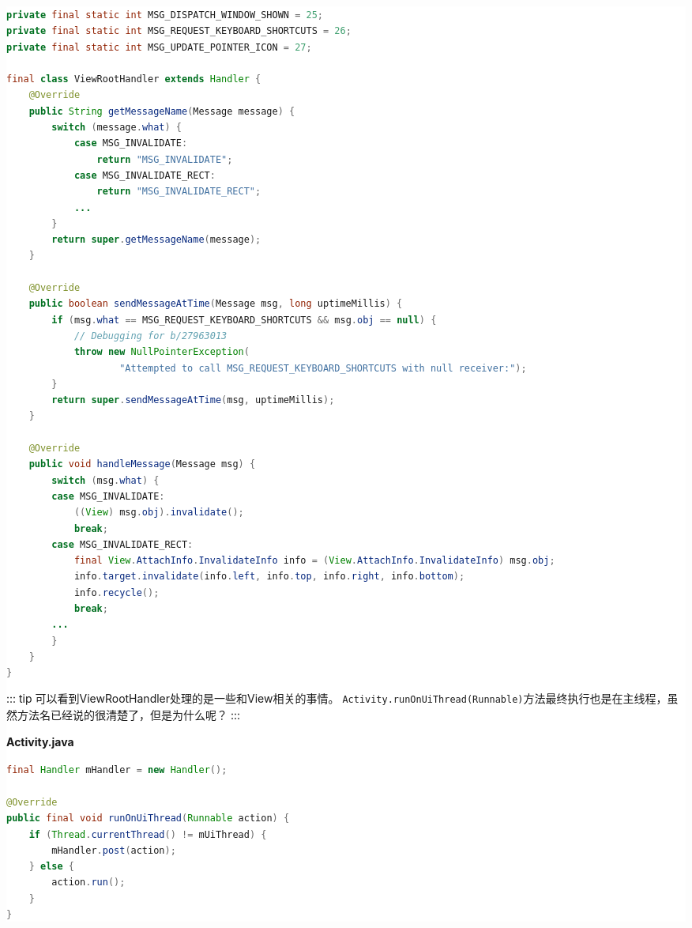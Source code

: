 ```java
private final static int MSG_DISPATCH_WINDOW_SHOWN = 25;
private final static int MSG_REQUEST_KEYBOARD_SHORTCUTS = 26;
private final static int MSG_UPDATE_POINTER_ICON = 27;

final class ViewRootHandler extends Handler {
    @Override
    public String getMessageName(Message message) {
        switch (message.what) {
            case MSG_INVALIDATE:
                return "MSG_INVALIDATE";
            case MSG_INVALIDATE_RECT:
                return "MSG_INVALIDATE_RECT";
            ...
        }
        return super.getMessageName(message);
    }

    @Override
    public boolean sendMessageAtTime(Message msg, long uptimeMillis) {
        if (msg.what == MSG_REQUEST_KEYBOARD_SHORTCUTS && msg.obj == null) {
            // Debugging for b/27963013
            throw new NullPointerException(
                    "Attempted to call MSG_REQUEST_KEYBOARD_SHORTCUTS with null receiver:");
        }
        return super.sendMessageAtTime(msg, uptimeMillis);
    }

    @Override
    public void handleMessage(Message msg) {
        switch (msg.what) {
        case MSG_INVALIDATE:
            ((View) msg.obj).invalidate();
            break;
        case MSG_INVALIDATE_RECT:
            final View.AttachInfo.InvalidateInfo info = (View.AttachInfo.InvalidateInfo) msg.obj;
            info.target.invalidate(info.left, info.top, info.right, info.bottom);
            info.recycle();
            break;
        ...
        }
    }
}
```

::: tip
可以看到ViewRootHandler处理的是一些和View相关的事情。 `Activity.runOnUiThread(Runnable)`方法最终执行也是在主线程，虽然方法名已经说的很清楚了，但是为什么呢？
::: 

**Activity.java**

```java
final Handler mHandler = new Handler();

@Override
public final void runOnUiThread(Runnable action) {
    if (Thread.currentThread() != mUiThread) {
        mHandler.post(action);
    } else {
        action.run();
    }
}
```
